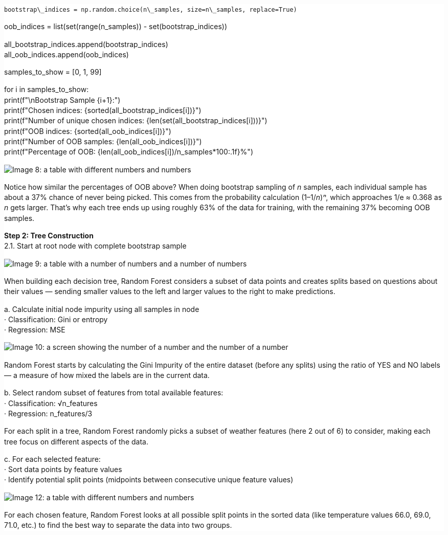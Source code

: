     bootstrap\_indices = np.random.choice(n\_samples, size=n\_samples, replace=True)

oob\_indices = list(set(range(n\_samples)) - set(bootstrap\_indices))

all\_bootstrap\_indices.append(bootstrap\_indices)  
    all\_oob\_indices.append(oob\_indices)

samples\_to\_show = \[0, 1, 99\]

for i in samples\_to\_show:  
    print(f"\\nBootstrap Sample {i+1}:")  
    print(f"Chosen indices: {sorted(all\_bootstrap\_indices\[i\])}")  
    print(f"Number of unique chosen indices: {len(set(all\_bootstrap\_indices\[i\]))}")  
    print(f"OOB indices: {sorted(all\_oob\_indices\[i\])}")  
    print(f"Number of OOB samples: {len(all\_oob\_indices\[i\])}")  
    print(f"Percentage of OOB: {len(all\_oob\_indices\[i\])/n\_samples\*100:.1f}%")

![Image 8: a table with different numbers and numbers](https://miro.medium.com/v2/resize:fit:700/1*_smMUwVcgHdpla5vGIDVrw.png)

Notice how similar the percentages of OOB above? When doing bootstrap sampling of _n_ samples, each individual sample has about a 37% chance of never being picked. This comes from the probability calculation (1–1/_n_)_ⁿ_, which approaches 1/e ≈ 0.368 as _n_ gets larger. That’s why each tree ends up using roughly 63% of the data for training, with the remaining 37% becoming OOB samples.

**Step 2: Tree Construction**  
2.1. Start at root node with complete bootstrap sample

![Image 9: a table with a number of numbers and a number of numbers](https://miro.medium.com/v2/resize:fit:700/1*v4X7vEWV5j1oOfEX4R5lRw.png)

When building each decision tree, Random Forest considers a subset of data points and creates splits based on questions about their values — sending smaller values to the left and larger values to the right to make predictions.

a. Calculate initial node impurity using all samples in node  
· Classification: Gini or entropy  
· Regression: MSE

![Image 10: a screen showing the number of a number and the number of a number](https://miro.medium.com/v2/resize:fit:700/1*zNarI6dKgX4FiJjFyD3n2Q.png)

Random Forest starts by calculating the Gini Impurity of the entire dataset (before any splits) using the ratio of YES and NO labels — a measure of how mixed the labels are in the current data.

b. Select random subset of features from total available features:  
· Classification: √n\_features  
· Regression: n\_features/3

For each split in a tree, Random Forest randomly picks a subset of weather features (here 2 out of 6) to consider, making each tree focus on different aspects of the data.

c. For each selected feature:  
· Sort data points by feature values  
· Identify potential split points (midpoints between consecutive unique feature values)

![Image 12: a table with different numbers and numbers](https://miro.medium.com/v2/resize:fit:700/1*2e-uAc0hSvvdidQkFAZFmQ.png)

For each chosen feature, Random Forest looks at all possible split points in the sorted data (like temperature values 66.0, 69.0, 71.0, etc.) to find the best way to separate the data into two groups.

